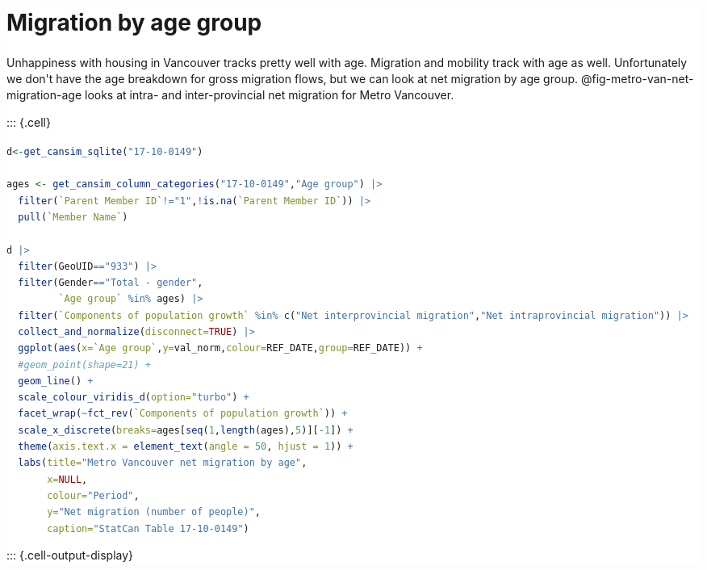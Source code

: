 
# Migration by age group

Unhappiness with housing in Vancouver tracks pretty well with age. Migration and mobility track with age as well. Unfortunately we don't have the age breakdown for gross migration flows, but we can look at net migration by age group. @fig-metro-van-net-migration-age looks at intra- and inter-provincial net migration for Metro Vancouver. 



::: {.cell}

```{.r .cell-code}
d<-get_cansim_sqlite("17-10-0149") 

ages <- get_cansim_column_categories("17-10-0149","Age group") |>
  filter(`Parent Member ID`!="1",!is.na(`Parent Member ID`)) |>
  pull(`Member Name`)

d |>
  filter(GeoUID=="933") |>
  filter(Gender=="Total - gender",
         `Age group` %in% ages) |>
  filter(`Components of population growth` %in% c("Net interprovincial migration","Net intraprovincial migration")) |>
  collect_and_normalize(disconnect=TRUE) |>
  ggplot(aes(x=`Age group`,y=val_norm,colour=REF_DATE,group=REF_DATE)) +
  #geom_point(shape=21) +
  geom_line() +
  scale_colour_viridis_d(option="turbo") +
  facet_wrap(~fct_rev(`Components of population growth`)) +
  scale_x_discrete(breaks=ages[seq(1,length(ages),5)][-1]) +
  theme(axis.text.x = element_text(angle = 50, hjust = 1)) +
  labs(title="Metro Vancouver net migration by age",
       x=NULL,
       colour="Period",
       y="Net migration (number of people)",
       caption="StatCan Table 17-10-0149")
```

::: {.cell-output-display}